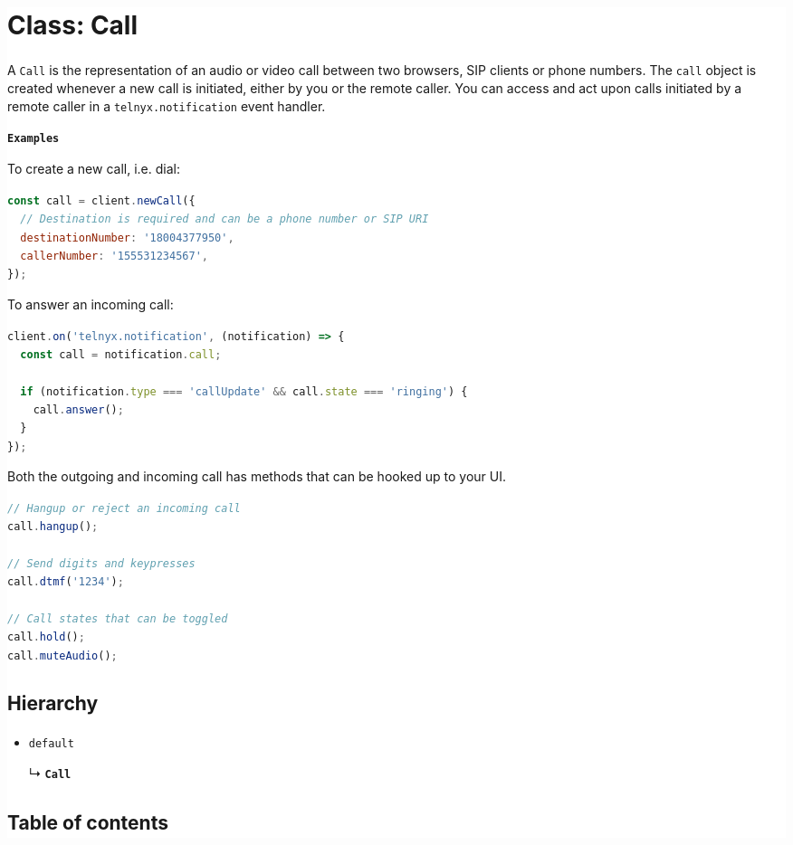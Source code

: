 # Class: Call

A `Call` is the representation of an audio or video call between
two browsers, SIP clients or phone numbers. The `call` object is
created whenever a new call is initiated, either by you or the
remote caller. You can access and act upon calls initiated by
a remote caller in a `telnyx.notification` event handler.

**`Examples`**

To create a new call, i.e. dial:

```js
const call = client.newCall({
  // Destination is required and can be a phone number or SIP URI
  destinationNumber: '18004377950',
  callerNumber: '‬155531234567',
});
```

To answer an incoming call:

```js
client.on('telnyx.notification', (notification) => {
  const call = notification.call;

  if (notification.type === 'callUpdate' && call.state === 'ringing') {
    call.answer();
  }
});
```

Both the outgoing and incoming call has methods that can be hooked up to your UI.

```js
// Hangup or reject an incoming call
call.hangup();

// Send digits and keypresses
call.dtmf('1234');

// Call states that can be toggled
call.hold();
call.muteAudio();
```

## Hierarchy

- `default`

  ↳ **`Call`**

## Table of contents
